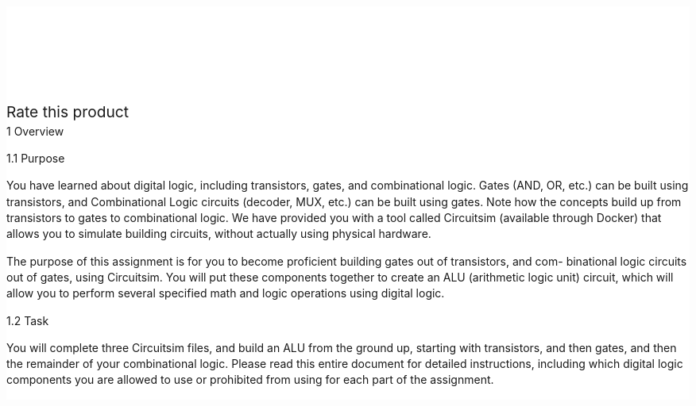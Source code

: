 <div class="kksr-stars-active" style="width: 0px;">
            <div class="kksr-star" style="padding-right: 4px">


<div class="kksr-icon" style="width: 24px; height: 24px;"></div>
        </div>
            <div class="kksr-star" style="padding-right: 4px">


<div class="kksr-icon" style="width: 24px; height: 24px;"></div>
        </div>
            <div class="kksr-star" style="padding-right: 4px">


<div class="kksr-icon" style="width: 24px; height: 24px;"></div>
        </div>
            <div class="kksr-star" style="padding-right: 4px">


<div class="kksr-icon" style="width: 24px; height: 24px;"></div>
        </div>
            <div class="kksr-star" style="padding-right: 4px">


<div class="kksr-icon" style="width: 24px; height: 24px;"></div>
        </div>
    </div>
</div>


<div class="kksr-legend" style="font-size: 19.2px;">
            <span class="kksr-muted">Rate this product</span>
    </div>
    </div>
<div class="page" title="Page 3">
<div class="layoutArea">
<div class="column">
1 Overview

1.1 Purpose

You have learned about digital logic, including transistors, gates, and combinational logic. Gates (AND, OR, etc.) can be built using transistors, and Combinational Logic circuits (decoder, MUX, etc.) can be built using gates. Note how the concepts build up from transistors to gates to combinational logic. We have provided you with a tool called Circuitsim (available through Docker) that allows you to simulate building circuits, without actually using physical hardware.

The purpose of this assignment is for you to become proficient building gates out of transistors, and com- binational logic circuits out of gates, using Circuitsim. You will put these components together to create an ALU (arithmetic logic unit) circuit, which will allow you to perform several specified math and logic operations using digital logic.

1.2 Task

You will complete three Circuitsim files, and build an ALU from the ground up, starting with transistors, and then gates, and then the remainder of your combinational logic. Please read this entire document for detailed instructions, including which digital logic components you are allowed to use or prohibited from using for each part of the assignment.
